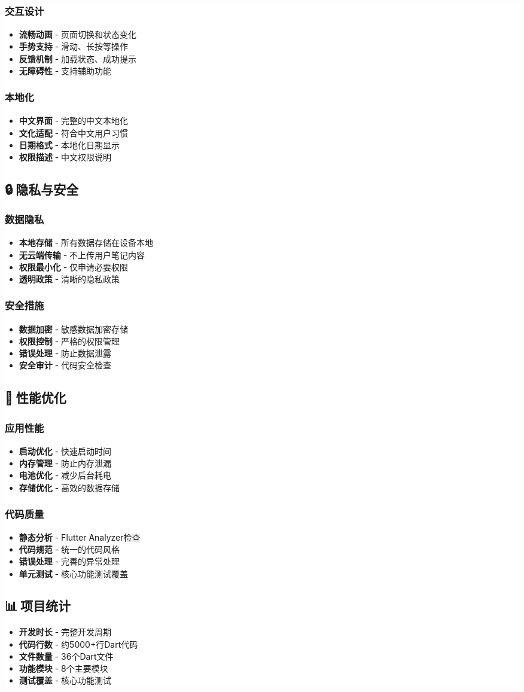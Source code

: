 ### 交互设计
- **流畅动画** - 页面切换和状态变化
- **手势支持** - 滑动、长按等操作
- **反馈机制** - 加载状态、成功提示
- **无障碍性** - 支持辅助功能

### 本地化
- **中文界面** - 完整的中文本地化
- **文化适配** - 符合中文用户习惯
- **日期格式** - 本地化日期显示
- **权限描述** - 中文权限说明

## 🔒 隐私与安全

### 数据隐私
- **本地存储** - 所有数据存储在设备本地
- **无云端传输** - 不上传用户笔记内容
- **权限最小化** - 仅申请必要权限
- **透明政策** - 清晰的隐私政策

### 安全措施
- **数据加密** - 敏感数据加密存储
- **权限控制** - 严格的权限管理
- **错误处理** - 防止数据泄露
- **安全审计** - 代码安全检查

## 🚀 性能优化

### 应用性能
- **启动优化** - 快速启动时间
- **内存管理** - 防止内存泄漏
- **电池优化** - 减少后台耗电
- **存储优化** - 高效的数据存储

### 代码质量
- **静态分析** - Flutter Analyzer检查
- **代码规范** - 统一的代码风格
- **错误处理** - 完善的异常处理
- **单元测试** - 核心功能测试覆盖

## 📊 项目统计

- **开发时长** - 完整开发周期
- **代码行数** - 约5000+行Dart代码
- **文件数量** - 36个Dart文件
- **功能模块** - 8个主要模块
- **测试覆盖** - 核心功能测试
